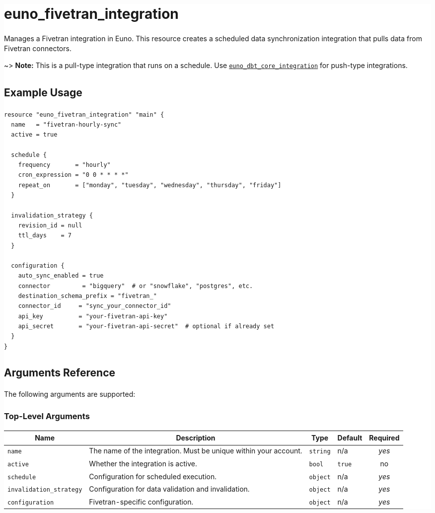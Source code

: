 # euno_fivetran_integration

Manages a Fivetran integration in Euno. This resource creates a scheduled data synchronization integration that pulls data from Fivetran connectors.

~> **Note:** This is a pull-type integration that runs on a schedule. Use [`euno_dbt_core_integration`](dbt_core_integration.md) for push-type integrations.

## Example Usage

```hcl
resource "euno_fivetran_integration" "main" {
  name   = "fivetran-hourly-sync"
  active = true

  schedule {
    frequency       = "hourly"
    cron_expression = "0 0 * * * *"
    repeat_on       = ["monday", "tuesday", "wednesday", "thursday", "friday"]
  }

  invalidation_strategy {
    revision_id = null
    ttl_days    = 7
  }

  configuration {
    auto_sync_enabled = true
    connector         = "bigquery"  # or "snowflake", "postgres", etc.
    destination_schema_prefix = "fivetran_"
    connector_id     = "sync_your_connector_id"
    api_key          = "your-fivetran-api-key"
    api_secret       = "your-fivetran-api-secret"  # optional if already set
  }
}
```

## Arguments Reference

The following arguments are supported:

### Top-Level Arguments

| Name | Description | Type | Default | Required |
|------|-------------|------|---------|:--------:|
| `name` | The name of the integration. Must be unique within your account. | `string` | n/a | *yes* |
| `active` | Whether the integration is active. | `bool` | `true` | no |
| `schedule` | Configuration for scheduled execution. | `object` | n/a | *yes* |
| `invalidation_strategy` | Configuration for data validation and invalidation. | `object` | n/a | *yes* |
| `configuration` | Fivetran-specific configuration. | `object` | n/a | *yes* |
